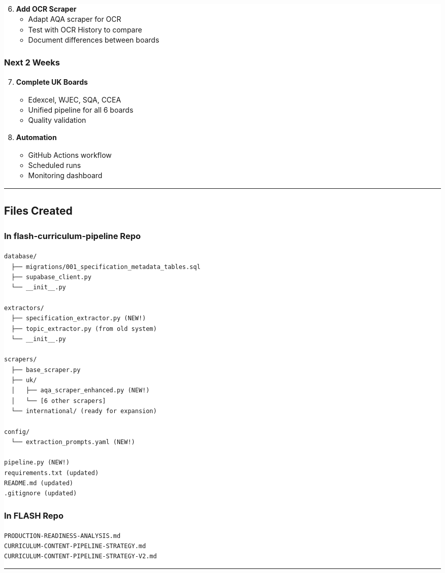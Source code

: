 6. **Add OCR Scraper**
   - Adapt AQA scraper for OCR
   - Test with OCR History to compare
   - Document differences between boards

### Next 2 Weeks

7. **Complete UK Boards**
   - Edexcel, WJEC, SQA, CCEA
   - Unified pipeline for all 6 boards
   - Quality validation

8. **Automation**
   - GitHub Actions workflow
   - Scheduled runs
   - Monitoring dashboard

---

## Files Created

### In flash-curriculum-pipeline Repo
```
database/
  ├── migrations/001_specification_metadata_tables.sql
  ├── supabase_client.py
  └── __init__.py

extractors/
  ├── specification_extractor.py (NEW!)
  ├── topic_extractor.py (from old system)
  └── __init__.py

scrapers/
  ├── base_scraper.py
  ├── uk/
  │   ├── aqa_scraper_enhanced.py (NEW!)
  │   └── [6 other scrapers]
  └── international/ (ready for expansion)

config/
  └── extraction_prompts.yaml (NEW!)

pipeline.py (NEW!)
requirements.txt (updated)
README.md (updated)
.gitignore (updated)
```

### In FLASH Repo
```
PRODUCTION-READINESS-ANALYSIS.md
CURRICULUM-CONTENT-PIPELINE-STRATEGY.md
CURRICULUM-CONTENT-PIPELINE-STRATEGY-V2.md
```

---